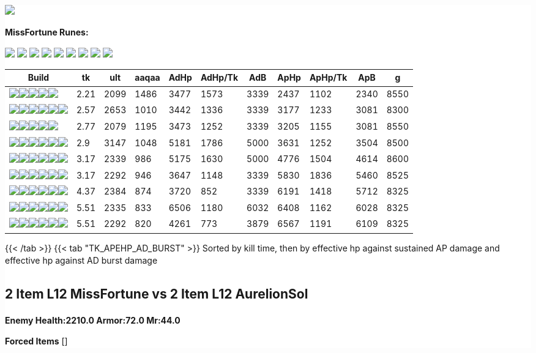 ![](/StatMods/StatModsArmorIcon.png)



**MissFortune Runes:**


![](/Styles/Inspiration/FirstStrike/FirstStrike.png)
![](/Styles/Inspiration/MagicalFootwear/MagicalFootwear.png)
![](/Styles/Inspiration/BiscuitDelivery/BiscuitDelivery.png)
![](/Styles/Inspiration/CosmicInsight/CosmicInsight.png)
![](/Styles/Sorcery/AbsoluteFocus/AbsoluteFocus.png)
![](/Styles/Sorcery/GatheringStorm/GatheringStorm.png)
![](/StatMods/StatModsAdaptiveForceIcon.png)
![](/StatMods/StatModsAdaptiveForceIcon.png)
![](/StatMods/StatModsArmorIcon.png)





 Build |tk|ult|aaqaa|AdHp|AdHp/Tk|AdB|ApHp|ApHp/Tk|ApB|g
-|-|-|-|-|-|-|-|-|-|-
![](/item/3153.png)![](/item/3124.png)![](/item/2422.png)![](/item/1055.png)![](/item/1038.png)|2.21|2099|1486|3477|1573|3339|2437|1102|2340|8550
![](/item/3091.png)![](/item/6691.png)![](/item/2422.png)![](/item/1053.png)![](/item/1055.png)![](/item/1036.png)|2.57|2653|1010|3442|1336|3339|3177|1233|3081|8300
![](/item/3153.png)![](/item/3091.png)![](/item/2422.png)![](/item/1055.png)![](/item/1038.png)|2.77|2079|1195|3473|1252|3339|3205|1155|3081|8550
![](/item/6673.png)![](/item/6691.png)![](/item/2422.png)![](/item/1055.png)![](/item/1038.png)![](/item/1036.png)|2.9|3147|1048|5181|1786|5000|3631|1252|3504|8500
![](/item/6673.png)![](/item/3091.png)![](/item/2422.png)![](/item/1055.png)![](/item/1038.png)![](/item/1036.png)|3.17|2339|986|5175|1630|5000|4776|1504|4614|8600
![](/item/3156.png)![](/item/3091.png)![](/item/2422.png)![](/item/1053.png)![](/item/1055.png)![](/item/1037.png)|3.17|2292|946|3647|1148|3339|5830|1836|5460|8525
![](/item/3156.png)![](/item/3139.png)![](/item/2422.png)![](/item/1053.png)![](/item/1055.png)![](/item/1037.png)|4.37|2384|874|3720|852|3339|6191|1418|5712|8325
![](/item/3156.png)![](/item/3026.png)![](/item/2422.png)![](/item/1053.png)![](/item/1055.png)![](/item/1037.png)|5.51|2335|833|6506|1180|6032|6408|1162|6028|8325
![](/item/3156.png)![](/item/6035.png)![](/item/2422.png)![](/item/1053.png)![](/item/1055.png)![](/item/1037.png)|5.51|2292|820|4261|773|3879|6567|1191|6109|8325
{{< /tab >}}
{{< tab "TK_APEHP_AD_BURST" >}}
Sorted by kill time, then by effective hp against sustained AP damage and effective hp against AD burst damage
## 2 Item L12 MissFortune vs 2 Item L12 AurelionSol

**Enemy Health:2210.0 Armor:72.0 Mr:44.0**


**Forced Items** []




